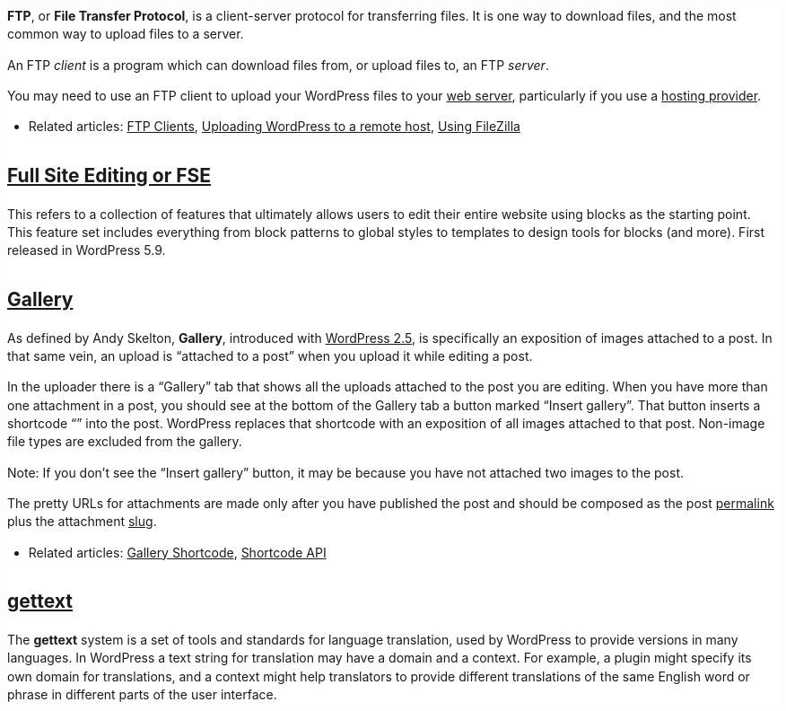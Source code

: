 **FTP**, or **File Transfer Protocol**, is a client-server
protocol for transferring files. It is one way to download files, and
the most common way to upload files to a server.

An FTP _client_ is a program which can download files from, or upload files to, an FTP _server_.

You may need to use an FTP client to upload your WordPress files to your [web server](https://codex.wordpress.org/Glossary#Web_server), particularly if you use a [hosting provider](https://codex.wordpress.org/Glossary#Hosting_provider).

- Related articles: [FTP Clients](https://codex.wordpress.org/FTP_Clients), [Uploading WordPress to a remote host](https://codex.wordpress.org/Uploading_WordPress_to_a_remote_host), [Using FileZilla](https://codex.wordpress.org/Using_FileZilla)

## [Full Site Editing or FSE](https://wordpress.org/documentation/article/wordpress-glossary/\#full-site-editing-or-fse)

This refers to a collection of features that ultimately allows users to edit their entire website using blocks as the starting point. This feature set includes everything from block patterns to global styles to templates to design tools for blocks (and more). First released in WordPress 5.9.

## [Gallery](https://wordpress.org/documentation/article/wordpress-glossary/\#gallery)

As defined by Andy Skelton, **Gallery**, introduced with [WordPress 2.5](https://codex.wordpress.org/Version_2.5),
is specifically an exposition of images attached to a post. In that
same vein, an upload is “attached to a post” when you upload it while
editing a post.

In the uploader there is a “Gallery” tab that shows all the
uploads attached to the post you are editing. When you have more than
one attachment in a post, you should see at the bottom of the Gallery
tab a button marked “Insert gallery”. That button inserts a shortcode
“” into the post. WordPress replaces that shortcode with an
exposition of all images attached to that post. Non-image file types are
excluded from the gallery.

Note: If you don’t see the “Insert gallery” button, it may be because you have not attached two images to the post.

The pretty URLs for attachments are made only after you have published the post and should be composed as the post [permalink](https://codex.wordpress.org/Glossary#permalink) plus the attachment [slug](https://codex.wordpress.org/Glossary#slug).

- Related articles: [Gallery Shortcode](https://codex.wordpress.org/Gallery_Shortcode), [Shortcode API](https://codex.wordpress.org/Shortcode_API)

## [gettext](https://wordpress.org/documentation/article/wordpress-glossary/\#gettext)

The **gettext** system is a set of tools and standards for
language translation, used by WordPress to provide versions in many
languages. In WordPress a text string for translation may have a domain
and a context. For example, a plugin might specify its own domain for
translations, and a context might help translators to provide different
translations of the same English word or phrase in different parts of
the user interface.
